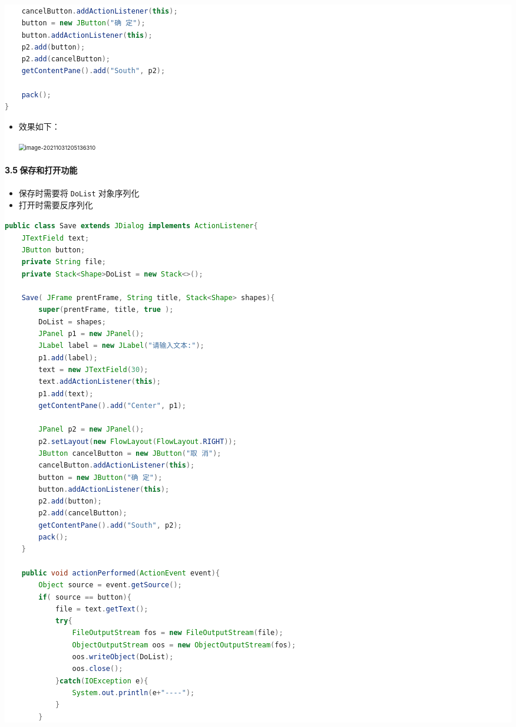 ```java
    cancelButton.addActionListener(this);
    button = new JButton("确 定");
    button.addActionListener(this);
    p2.add(button);
    p2.add(cancelButton);
    getContentPane().add("South", p2);

    pack();
}
```

+ 效果如下：

  <img src="D:\Java\miniCAD\image-20211031205136310.png" alt="image-20211031205136310" style="zoom: 67%;" />



#### 3.5  保存和打开功能

- 保存时需要将 `DoList` 对象序列化
- 打开时需要反序列化

~~~java
public class Save extends JDialog implements ActionListener{
    JTextField text;
    JButton button;
    private String file;
    private Stack<Shape>DoList = new Stack<>();

    Save( JFrame prentFrame, String title, Stack<Shape> shapes){
        super(prentFrame, title, true );
        DoList = shapes;
        JPanel p1 = new JPanel();
        JLabel label = new JLabel("请输入文本:");
        p1.add(label);
        text = new JTextField(30);
        text.addActionListener(this);
        p1.add(text);
        getContentPane().add("Center", p1);
 
        JPanel p2 = new JPanel();
        p2.setLayout(new FlowLayout(FlowLayout.RIGHT));
        JButton cancelButton = new JButton("取 消");
        cancelButton.addActionListener(this);
        button = new JButton("确 定");
        button.addActionListener(this);
        p2.add(button);
        p2.add(cancelButton);
        getContentPane().add("South", p2);
        pack();
    }
    
    public void actionPerformed(ActionEvent event){
        Object source = event.getSource();
        if( source == button){
            file = text.getText();
            try{
                FileOutputStream fos = new FileOutputStream(file);
                ObjectOutputStream oos = new ObjectOutputStream(fos);
                oos.writeObject(DoList);
                oos.close();
            }catch(IOException e){
                System.out.println(e+"----");
            }
        }
~~~